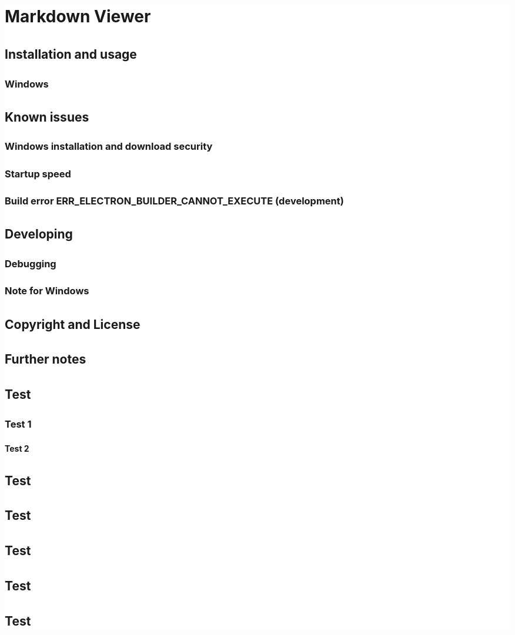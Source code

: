 # Markdown Viewer

## Installation and usage

### Windows

## Known issues

### Windows installation and download security

### Startup speed

### Build error ERR_ELECTRON_BUILDER_CANNOT_EXECUTE (development)

## Developing

### Debugging

### Note for Windows

## Copyright and License

## Further notes

## Test

### Test 1

#### Test 2

## Test

## Test

## Test

## Test

## Test

